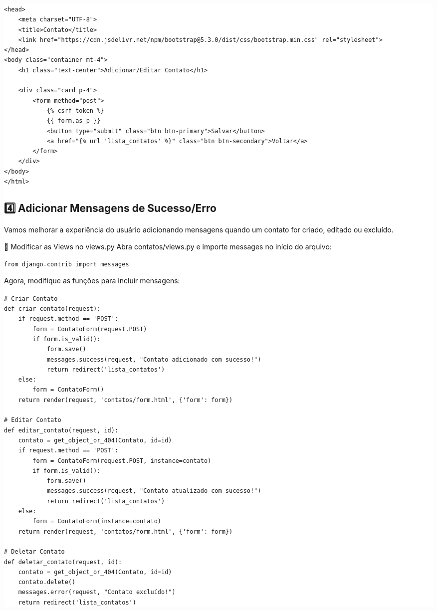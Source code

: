 ```
<head>
    <meta charset="UTF-8">
    <title>Contato</title>
    <link href="https://cdn.jsdelivr.net/npm/bootstrap@5.3.0/dist/css/bootstrap.min.css" rel="stylesheet">
</head>
<body class="container mt-4">
    <h1 class="text-center">Adicionar/Editar Contato</h1>

    <div class="card p-4">
        <form method="post">
            {% csrf_token %}
            {{ form.as_p }}
            <button type="submit" class="btn btn-primary">Salvar</button>
            <a href="{% url 'lista_contatos' %}" class="btn btn-secondary">Voltar</a>
        </form>
    </div>
</body>
</html>

```
## 4️⃣ Adicionar Mensagens de Sucesso/Erro
Vamos melhorar a experiência do usuário adicionando mensagens quando um contato for criado, editado ou excluído.

🔹 Modificar as Views no views.py
Abra contatos/views.py e importe messages no início do arquivo:
```
from django.contrib import messages
```
Agora, modifique as funções para incluir mensagens:
```
# Criar Contato
def criar_contato(request):
    if request.method == 'POST':
        form = ContatoForm(request.POST)
        if form.is_valid():
            form.save()
            messages.success(request, "Contato adicionado com sucesso!")
            return redirect('lista_contatos')
    else:
        form = ContatoForm()
    return render(request, 'contatos/form.html', {'form': form})

# Editar Contato
def editar_contato(request, id):
    contato = get_object_or_404(Contato, id=id)
    if request.method == 'POST':
        form = ContatoForm(request.POST, instance=contato)
        if form.is_valid():
            form.save()
            messages.success(request, "Contato atualizado com sucesso!")
            return redirect('lista_contatos')
    else:
        form = ContatoForm(instance=contato)
    return render(request, 'contatos/form.html', {'form': form})

# Deletar Contato
def deletar_contato(request, id):
    contato = get_object_or_404(Contato, id=id)
    contato.delete()
    messages.error(request, "Contato excluído!")
    return redirect('lista_contatos')
```